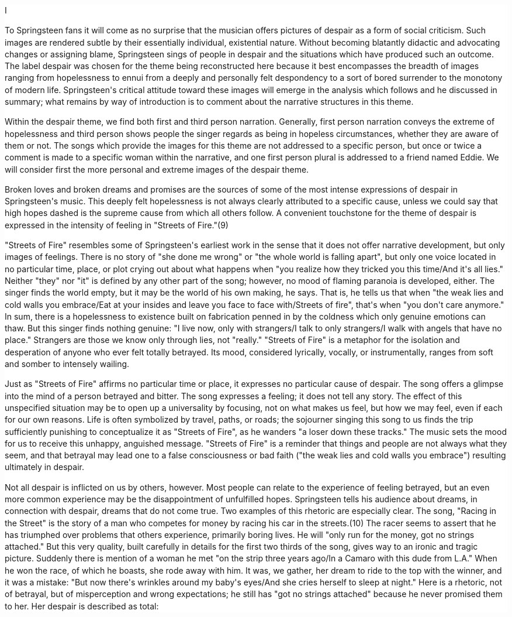 I

To Springsteen fans it will come as no surprise that the musician offers pictures of despair as a form of social criticism. Such images are rendered subtle by their essentially individual, existential nature. Without becoming blatantly didactic and advocating changes or assigning blame, Springsteen sings of people in despair and the situations which have produced such an outcome. The label despair was chosen for the theme being reconstructed here because it best encompasses the breadth of images ranging from hopelessness to ennui from a deeply and personally felt despondency to a sort of bored surrender to the monotony of modern life. Springsteen's critical attitude toward these images will emerge in the analysis which follows and he discussed in summary; what remains by way of introduction is to comment about the narrative structures in this theme.

Within the despair theme, we find both first and third person narration. Generally, first person narration conveys the extreme of hopelessness and third person shows people the singer regards as being in hopeless circumstances, whether they are aware of them or not. The songs which provide the images for this theme are not addressed to a specific person, but once or twice a comment is made to a specific woman within the narrative, and one first person plural is addressed to a friend named Eddie. We will consider first the more personal and extreme images of the despair theme.

Broken loves and broken dreams and promises are the sources of some of the most intense expressions of despair in Springsteen's music. This deeply felt hopelessness is not always clearly attributed to a specific cause, unless we could say that high hopes dashed is the supreme cause from which all others follow. A convenient touchstone for the theme of despair is expressed in the intensity of feeling in "Streets of Fire."(9)

"Streets of Fire" resembles some of Springsteen's earliest work in the sense that it does not offer narrative development, but only images of feelings. There is no story of "she done me wrong" or "the whole world is falling apart", but only one voice located in no particular time, place, or plot crying out about what happens when "you realize how they tricked you this time/And it's all lies." Neither "they" nor "it" is defined by any other part of the song; however, no mood of flaming paranoia is developed, either. The singer finds the world empty, but it may be the world of his own making, he says. That is, he tells us that when "the weak lies and cold walls you embrace/Eat at your insides and leave you face to face with/Streets of fire", that's when "you don't care anymore." In sum, there is a hopelessness to existence built on fabrication penned in by the coldness which only genuine emotions can thaw. But this singer finds nothing genuine: "I live now, only with strangers/I talk to only strangers/I walk with angels that have no place." Strangers are those we know only through lies, not "really." "Streets of Fire" is a metaphor for the isolation and desperation of anyone who ever felt totally betrayed. Its mood, considered lyrically, vocally, or instrumentally, ranges from soft and somber to intensely wailing.

Just as "Streets of Fire" affirms no particular time or place, it expresses no particular cause of despair. The song offers a glimpse into the mind of a person betrayed and bitter. The song expresses a feeling; it does not tell any story. The effect of this unspecified situation may be to open up a universality by focusing, not on what makes us feel, but how we may feel, even if each for our own reasons. Life is often symbolized by travel, paths, or roads; the sojourner singing this song to us finds the trip sufficiently punishing to conceptualize it as "Streets of Fire", as he wanders "a loser down these tracks." The music sets the mood for us to receive this unhappy, anguished message. "Streets of Fire" is a reminder that things and people are not always what they seem, and that betrayal may lead one to a false consciousness or bad faith ("the weak lies and cold walls you embrace") resulting ultimately in despair.

Not all despair is inflicted on us by others, however. Most people can relate to the experience of feeling betrayed, but an even more common experience may be the disappointment of unfulfilled hopes. Springsteen tells his audience about dreams, in connection with despair, dreams that do not come true. Two examples of this rhetoric are especially clear. The song, "Racing in the Street" is the story of a man who competes for money by racing his car in the streets.(10) The racer seems to assert that he has triumphed over problems that others experience, primarily boring lives. He will "only run for the money, got no strings attached." But this very quality, built carefully in details for the first two thirds of the song, gives way to an ironic and tragic picture. Suddenly there is mention of a woman he met "on the strip three years ago/In a Camaro with this dude from L.A." When he won the race, of which he boasts, she rode away with him. It was, we gather, her dream to ride to the top with the winner, and it was a mistake: "But now there's wrinkles around my baby's eyes/And she cries herself to sleep at night." Here is a rhetoric, not of betrayal, but of misperception and wrong expectations; he still has "got no strings attached" because he never promised them to her. Her despair is described as total:
